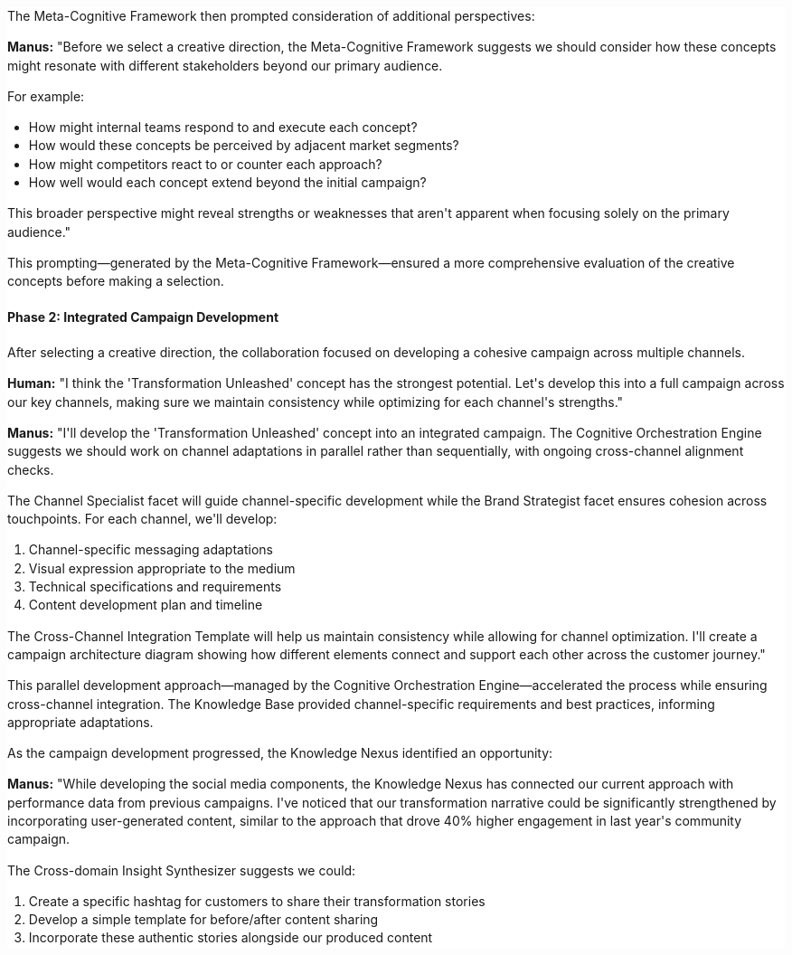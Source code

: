 The Meta-Cognitive Framework then prompted consideration of additional perspectives:

**Manus:** "Before we select a creative direction, the Meta-Cognitive Framework suggests we should consider how these concepts might resonate with different stakeholders beyond our primary audience.

For example:
- How might internal teams respond to and execute each concept?
- How would these concepts be perceived by adjacent market segments?
- How might competitors react to or counter each approach?
- How well would each concept extend beyond the initial campaign?

This broader perspective might reveal strengths or weaknesses that aren't apparent when focusing solely on the primary audience."

This prompting—generated by the Meta-Cognitive Framework—ensured a more comprehensive evaluation of the creative concepts before making a selection.

#### Phase 2: Integrated Campaign Development

After selecting a creative direction, the collaboration focused on developing a cohesive campaign across multiple channels.

**Human:** "I think the 'Transformation Unleashed' concept has the strongest potential. Let's develop this into a full campaign across our key channels, making sure we maintain consistency while optimizing for each channel's strengths."

**Manus:** "I'll develop the 'Transformation Unleashed' concept into an integrated campaign. The Cognitive Orchestration Engine suggests we should work on channel adaptations in parallel rather than sequentially, with ongoing cross-channel alignment checks.

The Channel Specialist facet will guide channel-specific development while the Brand Strategist facet ensures cohesion across touchpoints. For each channel, we'll develop:

1. Channel-specific messaging adaptations
2. Visual expression appropriate to the medium
3. Technical specifications and requirements
4. Content development plan and timeline

The Cross-Channel Integration Template will help us maintain consistency while allowing for channel optimization. I'll create a campaign architecture diagram showing how different elements connect and support each other across the customer journey."

This parallel development approach—managed by the Cognitive Orchestration Engine—accelerated the process while ensuring cross-channel integration. The Knowledge Base provided channel-specific requirements and best practices, informing appropriate adaptations.

As the campaign development progressed, the Knowledge Nexus identified an opportunity:

**Manus:** "While developing the social media components, the Knowledge Nexus has connected our current approach with performance data from previous campaigns. I've noticed that our transformation narrative could be significantly strengthened by incorporating user-generated content, similar to the approach that drove 40% higher engagement in last year's community campaign.

The Cross-domain Insight Synthesizer suggests we could:
1. Create a specific hashtag for customers to share their transformation stories
2. Develop a simple template for before/after content sharing
3. Incorporate these authentic stories alongside our produced content
